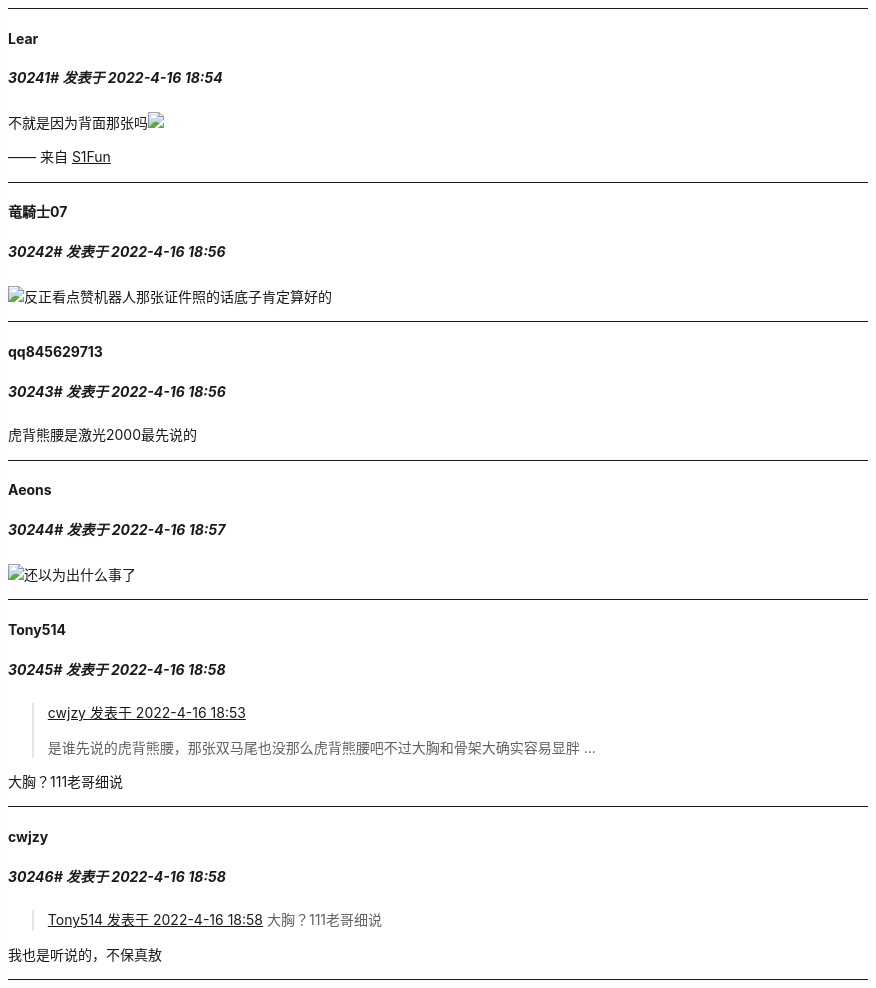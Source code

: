

*****

####  Lear  
##### 30241#       发表于 2022-4-16 18:54

不就是因为背面那张吗<img src="https://static.saraba1st.com/image/smiley/face2017/067.png" referrerpolicy="no-referrer">

—— 来自 [S1Fun](https://s1fun.koalcat.com)

*****

####  竜騎士07  
##### 30242#       发表于 2022-4-16 18:56

<img src="https://static.saraba1st.com/image/smiley/face2017/037.png" referrerpolicy="no-referrer">反正看点赞机器人那张证件照的话底子肯定算好的 

*****

####  qq845629713  
##### 30243#       发表于 2022-4-16 18:56

虎背熊腰是激光2000最先说的

*****

####  Aeons  
##### 30244#       发表于 2022-4-16 18:57

<img src="https://static.saraba1st.com/image/smiley/face2017/001.png" referrerpolicy="no-referrer">还以为出什么事了

*****

####  Tony514  
##### 30245#       发表于 2022-4-16 18:58

<blockquote><a href="httphttps://bbs.saraba1st.com/2b/forum.php?mod=redirect&amp;goto=findpost&amp;pid=55475378&amp;ptid=2040827" target="_blank">cwjzy 发表于 2022-4-16 18:53</a>

是谁先说的虎背熊腰，那张双马尾也没那么虎背熊腰吧不过大胸和骨架大确实容易显胖 ...</blockquote>
大胸？111老哥细说

*****

####  cwjzy  
##### 30246#       发表于 2022-4-16 18:58

<blockquote><a href="httphttps://bbs.saraba1st.com/2b/forum.php?mod=redirect&amp;goto=findpost&amp;pid=55475432&amp;ptid=2040827" target="_blank">Tony514 发表于 2022-4-16 18:58</a>
大胸？111老哥细说</blockquote>
我也是听说的，不保真敖

*****
